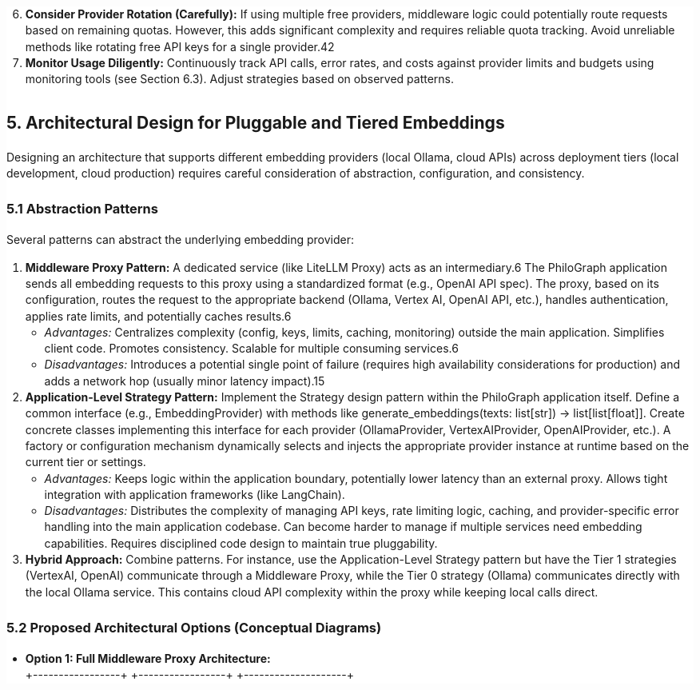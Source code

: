 6. **Consider Provider Rotation (Carefully):** If using multiple free providers, middleware logic could potentially route requests based on remaining quotas. However, this adds significant complexity and requires reliable quota tracking. Avoid unreliable methods like rotating free API keys for a single provider.42  
7. **Monitor Usage Diligently:** Continuously track API calls, error rates, and costs against provider limits and budgets using monitoring tools (see Section 6.3). Adjust strategies based on observed patterns.

## **5\. Architectural Design for Pluggable and Tiered Embeddings**

Designing an architecture that supports different embedding providers (local Ollama, cloud APIs) across deployment tiers (local development, cloud production) requires careful consideration of abstraction, configuration, and consistency.

### **5.1 Abstraction Patterns**

Several patterns can abstract the underlying embedding provider:

1. **Middleware Proxy Pattern:** A dedicated service (like LiteLLM Proxy) acts as an intermediary.6 The PhiloGraph application sends all embedding requests to this proxy using a standardized format (e.g., OpenAI API spec). The proxy, based on its configuration, routes the request to the appropriate backend (Ollama, Vertex AI, OpenAI API, etc.), handles authentication, applies rate limits, and potentially caches results.6  
   * *Advantages:* Centralizes complexity (config, keys, limits, caching, monitoring) outside the main application. Simplifies client code. Promotes consistency. Scalable for multiple consuming services.6  
   * *Disadvantages:* Introduces a potential single point of failure (requires high availability considerations for production) and adds a network hop (usually minor latency impact).15  
2. **Application-Level Strategy Pattern:** Implement the Strategy design pattern within the PhiloGraph application itself. Define a common interface (e.g., EmbeddingProvider) with methods like generate\_embeddings(texts: list\[str\]) \-\> list\[list\[float\]\]. Create concrete classes implementing this interface for each provider (OllamaProvider, VertexAIProvider, OpenAIProvider, etc.). A factory or configuration mechanism dynamically selects and injects the appropriate provider instance at runtime based on the current tier or settings.  
   * *Advantages:* Keeps logic within the application boundary, potentially lower latency than an external proxy. Allows tight integration with application frameworks (like LangChain).  
   * *Disadvantages:* Distributes the complexity of managing API keys, rate limiting logic, caching, and provider-specific error handling into the main application codebase. Can become harder to manage if multiple services need embedding capabilities. Requires disciplined code design to maintain true pluggability.  
3. **Hybrid Approach:** Combine patterns. For instance, use the Application-Level Strategy pattern but have the Tier 1 strategies (VertexAI, OpenAI) communicate through a Middleware Proxy, while the Tier 0 strategy (Ollama) communicates directly with the local Ollama service. This contains cloud API complexity within the proxy while keeping local calls direct.

### **5.2 Proposed Architectural Options (Conceptual Diagrams)**

* **Option 1: Full Middleware Proxy Architecture:**  
  \+-----------------+      \+-----------------+      \+--------------------+
